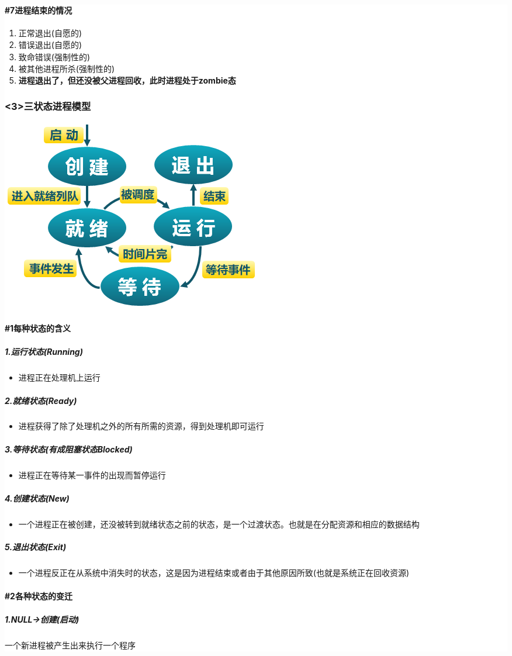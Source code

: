 #### #7进程结束的情况

1. 正常退出(自愿的)
2. 错误退出(自愿的)
3. 致命错误(强制性的)
4. 被其他进程所杀(强制性的)
5. **进程退出了，但还没被父进程回收，此时进程处于zombie态**

### <3>三状态进程模型

![](./img/1.png)

#### #1每种状态的含义

##### 1.**运行状态(Running)**

- 进程正在处理机上运行

##### 2.就绪状态(Ready)

- 进程获得了除了处理机之外的所有所需的资源，得到处理机即可运行

##### **3.等待状态(有成阻塞状态Blocked)**

- 进程正在等待某一事件的出现而暂停运行

##### **4.创建状态(New)**

- 一个进程正在被创建，还没被转到就绪状态之前的状态，是一个过渡状态。也就是在分配资源和相应的数据结构

##### **5.退出状态(Exit)**

- 一个进程反正在从系统中消失时的状态，这是因为进程结束或者由于其他原因所致(也就是系统正在回收资源)

#### **#2各种状态的变迁**

##### 1.NULL->创建(启动)

一个新进程被产生出来执行一个程序
